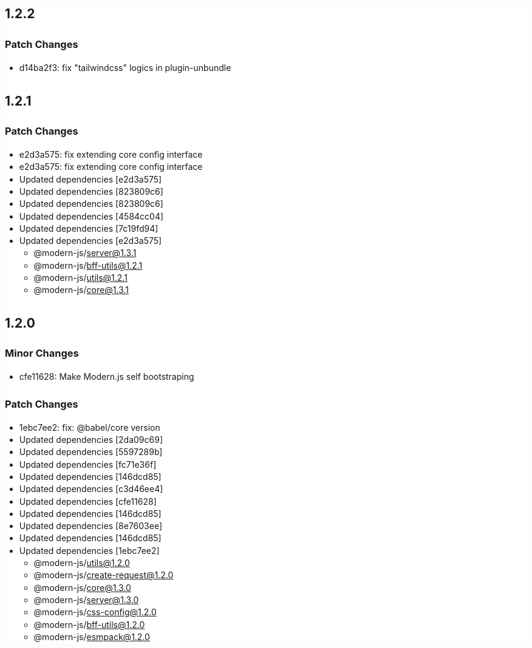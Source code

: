 ## 1.2.2

### Patch Changes

- d14ba2f3: fix "tailwindcss" logics in plugin-unbundle

## 1.2.1

### Patch Changes

- e2d3a575: fix extending core config interface
- e2d3a575: fix extending core config interface
- Updated dependencies [e2d3a575]
- Updated dependencies [823809c6]
- Updated dependencies [823809c6]
- Updated dependencies [4584cc04]
- Updated dependencies [7c19fd94]
- Updated dependencies [e2d3a575]
  - @modern-js/server@1.3.1
  - @modern-js/bff-utils@1.2.1
  - @modern-js/utils@1.2.1
  - @modern-js/core@1.3.1

## 1.2.0

### Minor Changes

- cfe11628: Make Modern.js self bootstraping

### Patch Changes

- 1ebc7ee2: fix: @babel/core version
- Updated dependencies [2da09c69]
- Updated dependencies [5597289b]
- Updated dependencies [fc71e36f]
- Updated dependencies [146dcd85]
- Updated dependencies [c3d46ee4]
- Updated dependencies [cfe11628]
- Updated dependencies [146dcd85]
- Updated dependencies [8e7603ee]
- Updated dependencies [146dcd85]
- Updated dependencies [1ebc7ee2]
  - @modern-js/utils@1.2.0
  - @modern-js/create-request@1.2.0
  - @modern-js/core@1.3.0
  - @modern-js/server@1.3.0
  - @modern-js/css-config@1.2.0
  - @modern-js/bff-utils@1.2.0
  - @modern-js/esmpack@1.2.0
